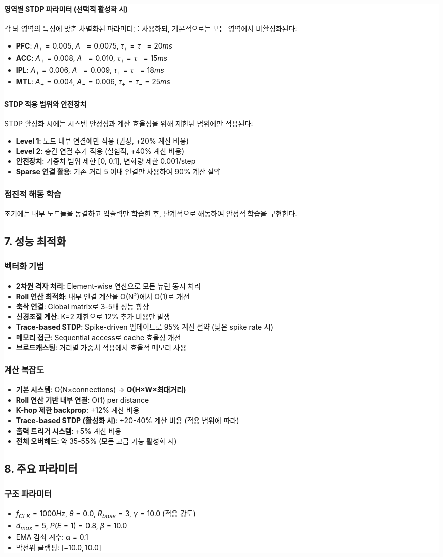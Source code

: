 #### 영역별 STDP 파라미터 (선택적 활성화 시)

각 뇌 영역의 특성에 맞춘 차별화된 파라미터를 사용하되, 기본적으로는 모든 영역에서 비활성화된다:

- **PFC**: $A_{+} = 0.005$, $A_{-} = 0.0075$, $\tau_{+} = \tau_{-} = 20ms$
- **ACC**: $A_{+} = 0.008$, $A_{-} = 0.010$, $\tau_{+} = \tau_{-} = 15ms$
- **IPL**: $A_{+} = 0.006$, $A_{-} = 0.009$, $\tau_{+} = \tau_{-} = 18ms$
- **MTL**: $A_{+} = 0.004$, $A_{-} = 0.006$, $\tau_{+} = \tau_{-} = 25ms$

#### STDP 적용 범위와 안전장치

STDP 활성화 시에는 시스템 안정성과 계산 효율성을 위해 제한된 범위에만 적용된다:

- **Level 1**: 노드 내부 연결에만 적용 (권장, +20% 계산 비용)
- **Level 2**: 층간 연결 추가 적용 (실험적, +40% 계산 비용)
- **안전장치**: 가중치 범위 제한 [0, 0.1], 변화량 제한 0.001/step
- **Sparse 연결 활용**: 기존 거리 5 이내 연결만 사용하여 90% 계산 절약

### 점진적 해동 학습

초기에는 내부 노드들을 동결하고 입출력만 학습한 후, 단계적으로 해동하여 안정적 학습을 구현한다.

## 7. 성능 최적화

### 벡터화 기법

- **2차원 격자 처리**: Element-wise 연산으로 모든 뉴런 동시 처리
- **Roll 연산 최적화**: 내부 연결 계산을 O(N²)에서 O(1)로 개선
- **축삭 연결**: Global matrix로 3-5배 성능 향상
- **신경조절 계산**: K=2 제한으로 12% 추가 비용만 발생
- **Trace-based STDP**: Spike-driven 업데이트로 95% 계산 절약 (낮은 spike rate 시)
- **메모리 접근**: Sequential access로 cache 효율성 개선
- **브로드캐스팅**: 거리별 가중치 적용에서 효율적 메모리 사용

### 계산 복잡도

- **기본 시스템**: O(N×connections) → **O(H×W×최대거리)**
- **Roll 연산 기반 내부 연결**: O(1) per distance
- **K-hop 제한 backprop**: +12% 계산 비용
- **Trace-based STDP (활성화 시)**: +20-40% 계산 비용 (적용 범위에 따라)
- **출력 트리거 시스템**: +5% 계산 비용
- **전체 오버헤드**: 약 35-55% (모든 고급 기능 활성화 시)

## 8. 주요 파라미터

### 구조 파라미터

- $f_{CLK} = 1000Hz$, $\theta = 0.0$, $R_{base} = 3$, $\gamma = 10.0$ (적응 강도)
- $d_{max} = 5$, $P(E=1) = 0.8$, $\beta = 10.0$
- EMA 감쇠 계수: $\alpha = 0.1$
- 막전위 클램핑: $[-10.0, 10.0]$
